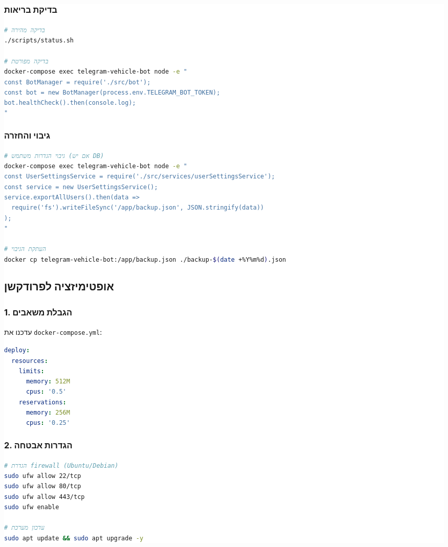 ### בדיקת בריאות
```bash
# בדיקה מהירה
./scripts/status.sh

# בדיקה מפורטת
docker-compose exec telegram-vehicle-bot node -e "
const BotManager = require('./src/bot');
const bot = new BotManager(process.env.TELEGRAM_BOT_TOKEN);
bot.healthCheck().then(console.log);
"
```

### גיבוי והחזרה
```bash
# גיבוי הגדרות משתמש (אם יש DB)
docker-compose exec telegram-vehicle-bot node -e "
const UserSettingsService = require('./src/services/userSettingsService');
const service = new UserSettingsService();
service.exportAllUsers().then(data => 
  require('fs').writeFileSync('/app/backup.json', JSON.stringify(data))
);
"

# העתקת הגיבוי
docker cp telegram-vehicle-bot:/app/backup.json ./backup-$(date +%Y%m%d).json
```

## אופטימיזציה לפרודקשן

### 1. הגבלת משאבים
עדכנו את `docker-compose.yml`:
```yaml
deploy:
  resources:
    limits:
      memory: 512M
      cpus: '0.5'
    reservations:
      memory: 256M
      cpus: '0.25'
```

### 2. הגדרות אבטחה
```bash
# הגדרת firewall (Ubuntu/Debian)
sudo ufw allow 22/tcp
sudo ufw allow 80/tcp
sudo ufw allow 443/tcp
sudo ufw enable

# עדכון מערכת
sudo apt update && sudo apt upgrade -y
```
